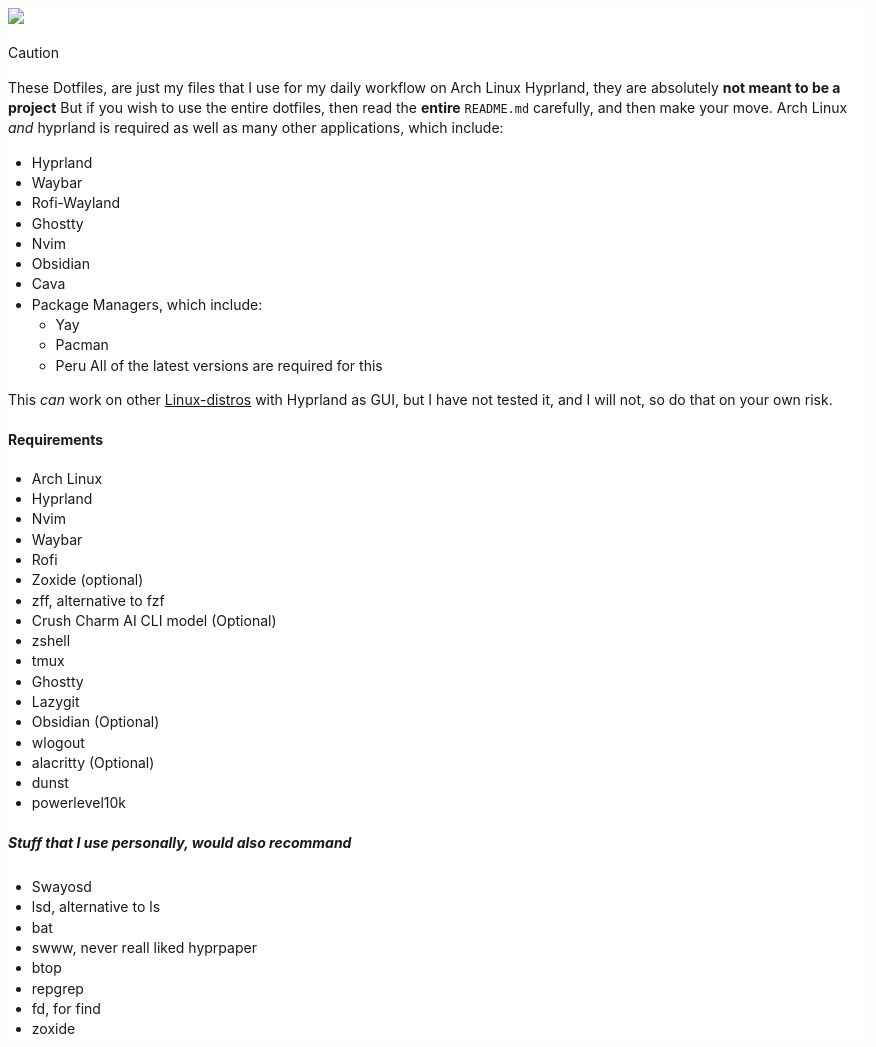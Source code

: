 # <a id="Installation"></a>

<img src="https://readme-typing-svg.herokuapp.com?font=Lexend+Giga&size=25&pause=1000&color=CCA9DD&vCenter=true&width=435&height=25&lines=Installation" width="450"/>

> [!Caution]
> These Dotfiles, are just my files that I use for my daily workflow on Arch Linux Hyprland, they are absolutely **not meant to be a project**
> But if you wish to use the entire dotfiles, then read the **entire** `README.md` carefully, and then make your move.
> Arch Linux _and_ hyprland is required as well as many other applications, which include:
>
> - Hyprland
> - Waybar
> - Rofi-Wayland
> - Ghostty
> - Nvim
> - Obsidian
> - Cava
> - Package Managers, which include:
>   - Yay
>   - Pacman
>   - Peru
>     All of the latest versions are required for this

This _can_ work on other [Linux-distros](https://en.wikipedia.org/wiki/List_of_Linux_distributions) with Hyprland as GUI, but I have not tested it, and I will not, so do that on your own risk.

#### Requirements

- Arch Linux
- Hyprland
- Nvim
- Waybar
- Rofi
- Zoxide (optional)
- zff, alternative to fzf
- Crush Charm AI CLI model (Optional)
- zshell
- tmux
- Ghostty
- Lazygit
- Obsidian (Optional)
- wlogout
- alacritty (Optional)
- dunst
- powerlevel10k

##### Stuff that I use personally, would also recommand

- Swayosd
- lsd, alternative to ls
- bat
- swww, never reall liked hyprpaper
- btop
- repgrep
- fd, for find
- zoxide
